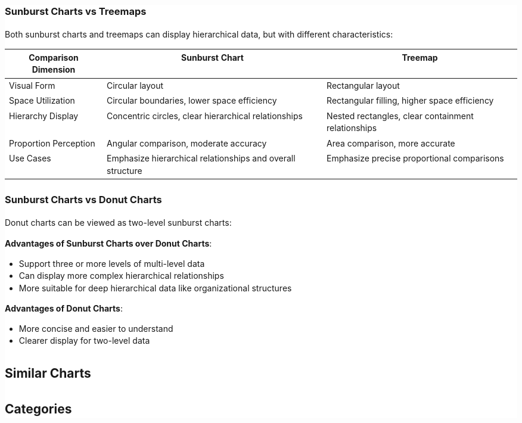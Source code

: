 ### Sunburst Charts vs Treemaps

Both sunburst charts and treemaps can display hierarchical data, but with different characteristics:

| Comparison Dimension | Sunburst Chart | Treemap |
| -------- | ------------------------ | ---------------------- |
| Visual Form | Circular layout | Rectangular layout |
| Space Utilization | Circular boundaries, lower space efficiency | Rectangular filling, higher space efficiency |
| Hierarchy Display | Concentric circles, clear hierarchical relationships | Nested rectangles, clear containment relationships |
| Proportion Perception | Angular comparison, moderate accuracy | Area comparison, more accurate |
| Use Cases | Emphasize hierarchical relationships and overall structure | Emphasize precise proportional comparisons |

### Sunburst Charts vs Donut Charts

Donut charts can be viewed as two-level sunburst charts:

**Advantages of Sunburst Charts over Donut Charts**:

- Support three or more levels of multi-level data
- Can display more complex hierarchical relationships
- More suitable for deep hierarchical data like organizational structures

**Advantages of Donut Charts**:

- More concise and easier to understand
- Clearer display for two-level data

## Similar Charts

<code src="./demos/list-card.tsx"></code>

## Categories

<code src="./demos/list-category.tsx"></code> 
